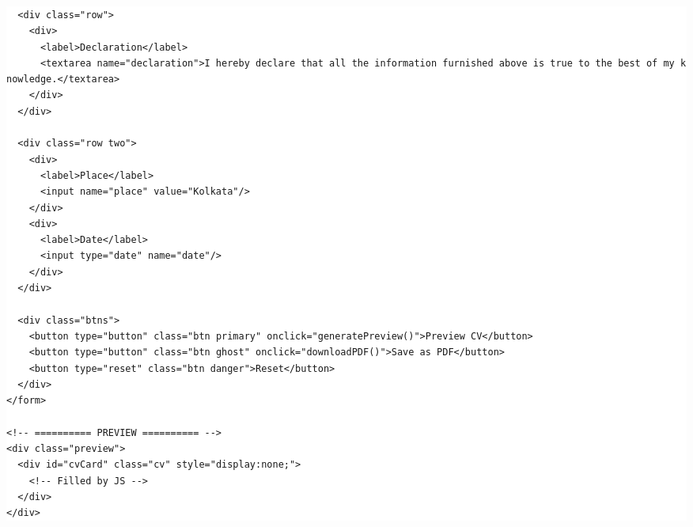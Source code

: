       <div class="row">
        <div>
          <label>Declaration</label>
          <textarea name="declaration">I hereby declare that all the information furnished above is true to the best of my knowledge.</textarea>
        </div>
      </div>

      <div class="row two">
        <div>
          <label>Place</label>
          <input name="place" value="Kolkata"/>
        </div>
        <div>
          <label>Date</label>
          <input type="date" name="date"/>
        </div>
      </div>

      <div class="btns">
        <button type="button" class="btn primary" onclick="generatePreview()">Preview CV</button>
        <button type="button" class="btn ghost" onclick="downloadPDF()">Save as PDF</button>
        <button type="reset" class="btn danger">Reset</button>
      </div>
    </form>

    <!-- ========== PREVIEW ========== -->
    <div class="preview">
      <div id="cvCard" class="cv" style="display:none;">
        <!-- Filled by JS -->
      </div>
    </div>

  </div>

  <script>
    let profileData = ""; let signData = "";

    // read photos
    document.getElementById("profilePhoto").addEventListener("change", function(){
      const f=this.files[0]; if(!f) return;
      const r=new FileReader(); r.onload=e=>profileData=e.target.result; r.readAsDataURL(f);
    });
    document.getElementById("signaturePhoto").addEventListener("change", function(){
      const f=this.files[0]; if(!f) return;
      const r=new FileReader(); r.onload=e=>signData=e.target.result; r.readAsDataURL(f);
    });

    function safe(v){ return (v??"").toString().trim(); }
    function initials(name){
      if(!name) return "AA";
      return name.split(/\s+/).slice(0,2).map(w=>w[0]?.toUpperCase()||"").join("") || "AA";
    }

    function generatePreview(){
      const form = document.getElementById('cvForm');
      const d = new FormData(form);
